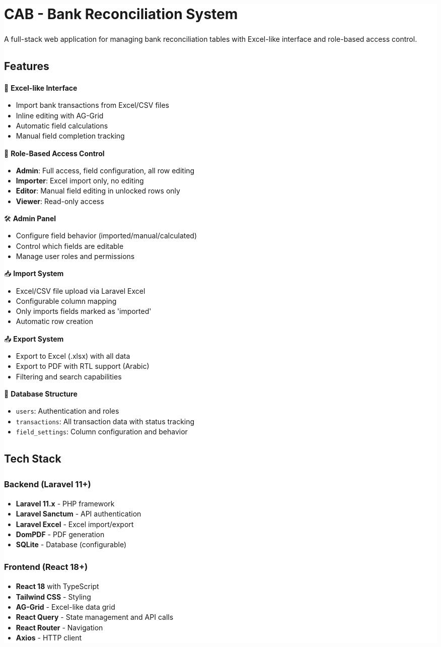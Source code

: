# CAB - Bank Reconciliation System

A full-stack web application for managing bank reconciliation tables with Excel-like interface and role-based access control.

## Features

🧾 **Excel-like Interface**
- Import bank transactions from Excel/CSV files
- Inline editing with AG-Grid
- Automatic field calculations
- Manual field completion tracking

🔐 **Role-Based Access Control**
- **Admin**: Full access, field configuration, all row editing
- **Importer**: Excel import only, no editing
- **Editor**: Manual field editing in unlocked rows only
- **Viewer**: Read-only access

🛠 **Admin Panel**
- Configure field behavior (imported/manual/calculated)
- Control which fields are editable
- Manage user roles and permissions

📥 **Import System**
- Excel/CSV file upload via Laravel Excel
- Configurable column mapping
- Only imports fields marked as 'imported'
- Automatic row creation

📤 **Export System**
- Export to Excel (.xlsx) with all data
- Export to PDF with RTL support (Arabic)
- Filtering and search capabilities

🧱 **Database Structure**
- `users`: Authentication and roles
- `transactions`: All transaction data with status tracking
- `field_settings`: Column configuration and behavior

## Tech Stack

### Backend (Laravel 11+)
- **Laravel 11.x** - PHP framework
- **Laravel Sanctum** - API authentication
- **Laravel Excel** - Excel import/export
- **DomPDF** - PDF generation
- **SQLite** - Database (configurable)

### Frontend (React 18+)
- **React 18** with TypeScript
- **Tailwind CSS** - Styling
- **AG-Grid** - Excel-like data grid
- **React Query** - State management and API calls
- **React Router** - Navigation
- **Axios** - HTTP client
